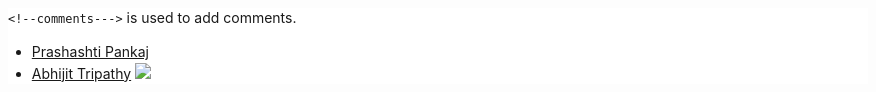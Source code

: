 ```<!--comments--->``` is used to add comments.
* [Prashashti Pankaj](https://www.linkedin.com/in/prashasti-pankaj-8875a8171/)
* [Abhijit Tripathy](https://www.linkedin.com/in/abhijit-tripathy-415912187/) <a href="https://github.com/Abhijit2505"><img src = "https://img.shields.io/badge/Follow-4183C4?logo=github&style=social"></a>


















